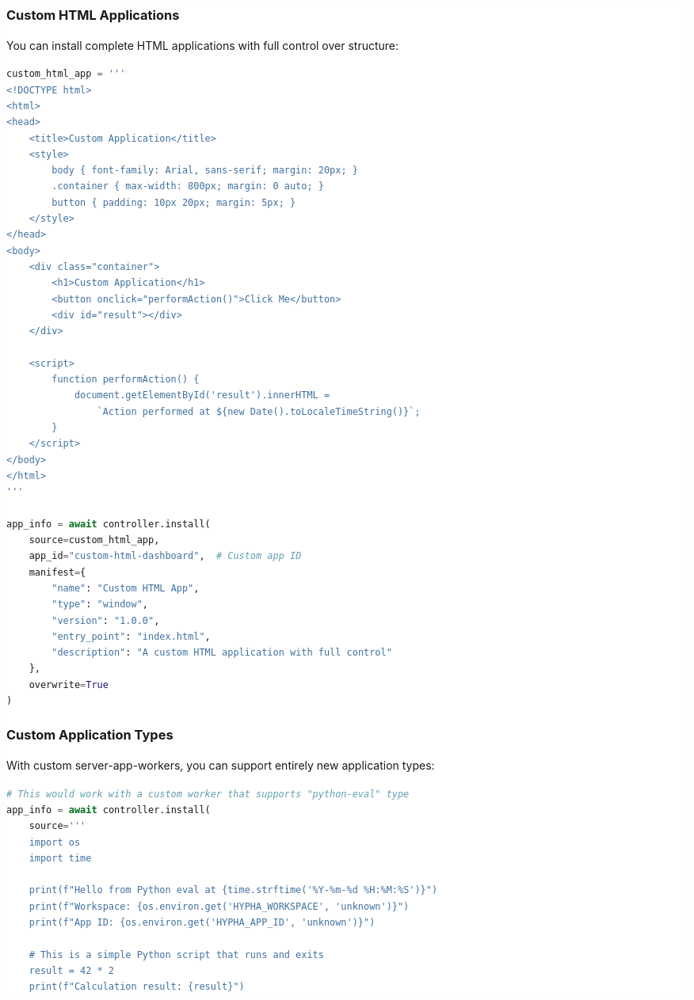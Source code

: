 ### Custom HTML Applications

You can install complete HTML applications with full control over structure:

```python
custom_html_app = '''
<!DOCTYPE html>
<html>
<head>
    <title>Custom Application</title>
    <style>
        body { font-family: Arial, sans-serif; margin: 20px; }
        .container { max-width: 800px; margin: 0 auto; }
        button { padding: 10px 20px; margin: 5px; }
    </style>
</head>
<body>
    <div class="container">
        <h1>Custom Application</h1>
        <button onclick="performAction()">Click Me</button>
        <div id="result"></div>
    </div>
    
    <script>
        function performAction() {
            document.getElementById('result').innerHTML = 
                `Action performed at ${new Date().toLocaleTimeString()}`;
        }
    </script>
</body>
</html>
'''

app_info = await controller.install(
    source=custom_html_app,
    app_id="custom-html-dashboard",  # Custom app ID
    manifest={
        "name": "Custom HTML App",
        "type": "window",
        "version": "1.0.0",
        "entry_point": "index.html",
        "description": "A custom HTML application with full control"
    },
    overwrite=True
)
```

### Custom Application Types

With custom server-app-workers, you can support entirely new application types:

```python
# This would work with a custom worker that supports "python-eval" type
app_info = await controller.install(
    source='''
    import os
    import time
    
    print(f"Hello from Python eval at {time.strftime('%Y-%m-%d %H:%M:%S')}")
    print(f"Workspace: {os.environ.get('HYPHA_WORKSPACE', 'unknown')}")
    print(f"App ID: {os.environ.get('HYPHA_APP_ID', 'unknown')}")
    
    # This is a simple Python script that runs and exits
    result = 42 * 2
    print(f"Calculation result: {result}")
```